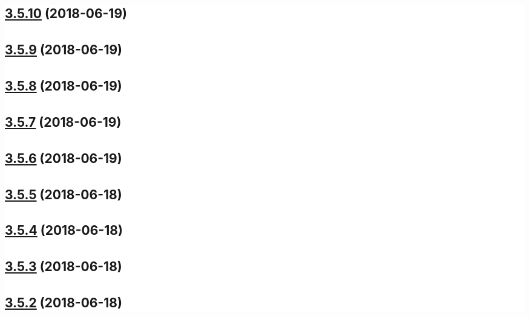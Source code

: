 

<a name="3.5.10"></a>
## [3.5.10](https://stash.bna.com/scm/fish/fishtank-icons/compare/v3.5.9...v3.5.10) (2018-06-19)



<a name="3.5.9"></a>
## [3.5.9](https://stash.bna.com/scm/fish/fishtank-icons/compare/v3.5.8...v3.5.9) (2018-06-19)



<a name="3.5.8"></a>
## [3.5.8](https://stash.bna.com/scm/fish/fishtank-icons/compare/v3.5.7...v3.5.8) (2018-06-19)



<a name="3.5.7"></a>
## [3.5.7](https://stash.bna.com/scm/fish/fishtank-icons/compare/v3.5.6...v3.5.7) (2018-06-19)



<a name="3.5.6"></a>
## [3.5.6](https://stash.bna.com/scm/fish/fishtank-icons/compare/v3.5.5...v3.5.6) (2018-06-19)



<a name="3.5.5"></a>
## [3.5.5](https://stash.bna.com/scm/fish/fishtank-icons/compare/v3.5.4...v3.5.5) (2018-06-18)



<a name="3.5.4"></a>
## [3.5.4](https://stash.bna.com/scm/fish/fishtank-icons/compare/v3.5.3...v3.5.4) (2018-06-18)



<a name="3.5.3"></a>
## [3.5.3](https://stash.bna.com/scm/fish/fishtank-icons/compare/v3.5.2...v3.5.3) (2018-06-18)



<a name="3.5.2"></a>
## [3.5.2](https://stash.bna.com/scm/fish/fishtank-icons/compare/v3.5.1...v3.5.2) (2018-06-18)
